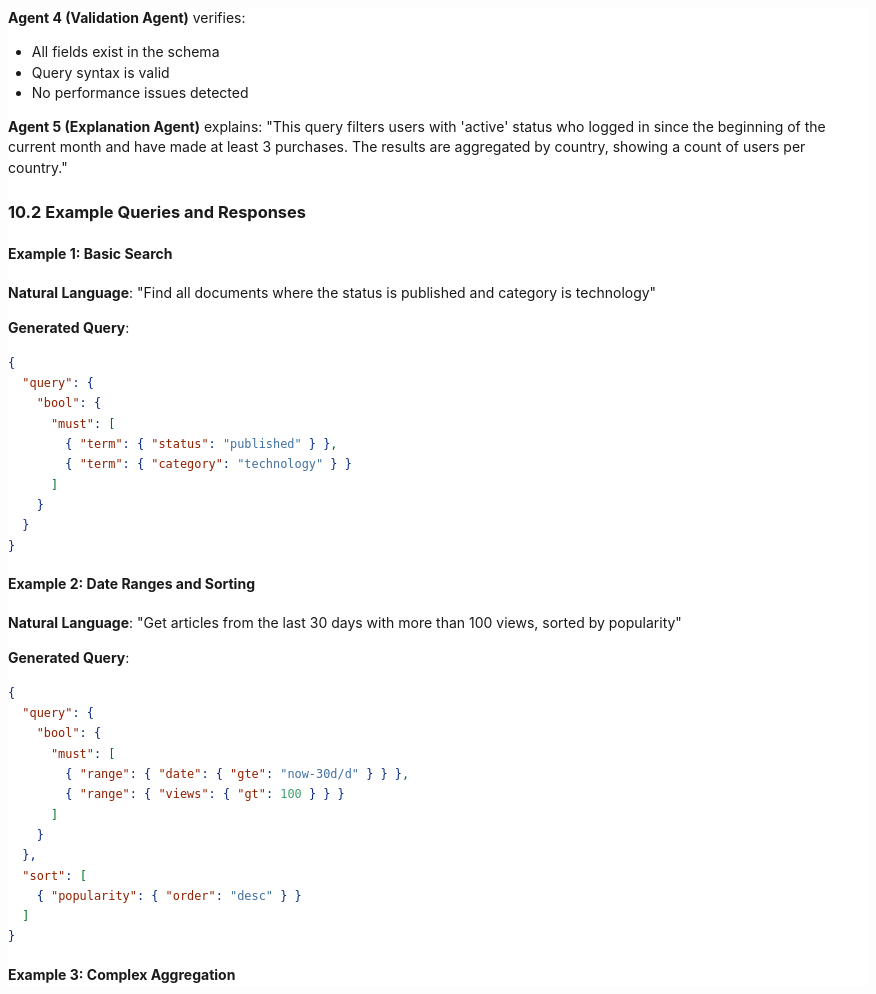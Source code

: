 **Agent 4 (Validation Agent)** verifies:
- All fields exist in the schema
- Query syntax is valid
- No performance issues detected

**Agent 5 (Explanation Agent)** explains:
"This query filters users with 'active' status who logged in since the beginning of the current month and have made at least 3 purchases. The results are aggregated by country, showing a count of users per country."


### 10.2 Example Queries and Responses

#### Example 1: Basic Search

**Natural Language**: "Find all documents where the status is published and category is technology"

**Generated Query**:
```json
{
  "query": {
    "bool": {
      "must": [
        { "term": { "status": "published" } },
        { "term": { "category": "technology" } }
      ]
    }
  }
}
```

#### Example 2: Date Ranges and Sorting

**Natural Language**: "Get articles from the last 30 days with more than 100 views, sorted by popularity"

**Generated Query**:
```json
{
  "query": {
    "bool": {
      "must": [
        { "range": { "date": { "gte": "now-30d/d" } } },
        { "range": { "views": { "gt": 100 } } }
      ]
    }
  },
  "sort": [
    { "popularity": { "order": "desc" } }
  ]
}
```

#### Example 3: Complex Aggregation
